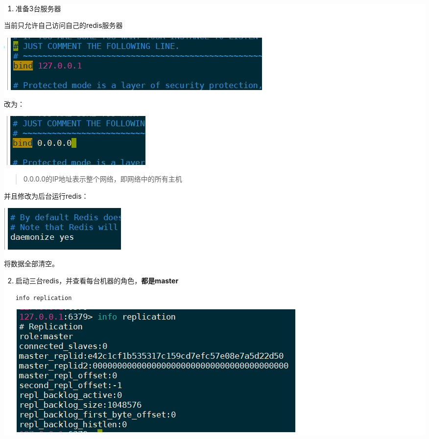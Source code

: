 1. 准备3台服务器



当前只允许自己访问自己的redis服务器

![image-20210306124407576](../picture/Redis/image-20210306124407576.png)



改为：

![image-20210306124447712](../picture/Redis/image-20210306124447712.png)



> 0.0.0.0的IP地址表示整个网络，即网络中的所有主机

并且修改为后台运行redis：

![image-20210306125010217](../picture/Redis/image-20210306125010217.png)



将数据全部清空。



2. 启动三台redis，并查看每台机器的角色，**都是master**

   ```
   info replication
   ```

   ![image-20210306125401321](../picture/Redis/image-20210306125401321.png)
